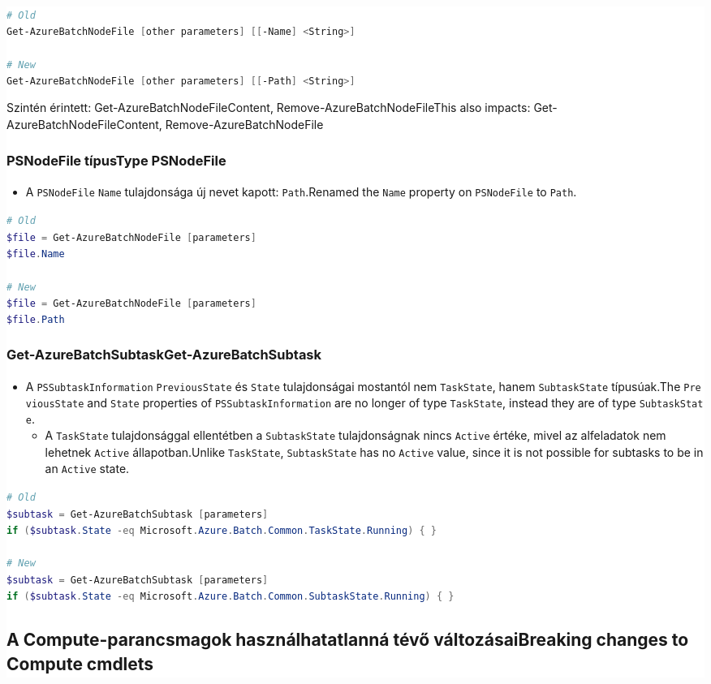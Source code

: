 ```powershell
# Old
Get-AzureBatchNodeFile [other parameters] [[-Name] <String>]

# New
Get-AzureBatchNodeFile [other parameters] [[-Path] <String>]
```

<span data-ttu-id="bebda-158">Szintén érintett: Get-AzureBatchNodeFileContent, Remove-AzureBatchNodeFile</span><span class="sxs-lookup"><span data-stu-id="bebda-158">This also impacts: Get-AzureBatchNodeFileContent, Remove-AzureBatchNodeFile</span></span>

### <a name="type-psnodefile"></a><span data-ttu-id="bebda-159">**PSNodeFile** típus</span><span class="sxs-lookup"><span data-stu-id="bebda-159">Type **PSNodeFile**</span></span>

 - <span data-ttu-id="bebda-160">A `PSNodeFile` `Name` tulajdonsága új nevet kapott: `Path`.</span><span class="sxs-lookup"><span data-stu-id="bebda-160">Renamed the `Name` property on `PSNodeFile` to `Path`.</span></span>

```powershell
# Old
$file = Get-AzureBatchNodeFile [parameters]
$file.Name

# New
$file = Get-AzureBatchNodeFile [parameters]
$file.Path
```

### <a name="get-azurebatchsubtask"></a><span data-ttu-id="bebda-161">**Get-AzureBatchSubtask**</span><span class="sxs-lookup"><span data-stu-id="bebda-161">**Get-AzureBatchSubtask**</span></span>
- <span data-ttu-id="bebda-162">A `PSSubtaskInformation` `PreviousState` és `State` tulajdonságai mostantól nem `TaskState`, hanem `SubtaskState` típusúak.</span><span class="sxs-lookup"><span data-stu-id="bebda-162">The `PreviousState` and `State` properties of `PSSubtaskInformation` are no longer of type `TaskState`, instead they are of type `SubtaskState`.</span></span>
  - <span data-ttu-id="bebda-163">A `TaskState` tulajdonsággal ellentétben a `SubtaskState` tulajdonságnak nincs `Active` értéke, mivel az alfeladatok nem lehetnek `Active` állapotban.</span><span class="sxs-lookup"><span data-stu-id="bebda-163">Unlike `TaskState`, `SubtaskState` has no `Active` value, since it is not possible for subtasks to be in an `Active` state.</span></span>

```powershell
# Old
$subtask = Get-AzureBatchSubtask [parameters]
if ($subtask.State -eq Microsoft.Azure.Batch.Common.TaskState.Running) { }

# New
$subtask = Get-AzureBatchSubtask [parameters]
if ($subtask.State -eq Microsoft.Azure.Batch.Common.SubtaskState.Running) { }
```

## <a name="breaking-changes-to-compute-cmdlets"></a><span data-ttu-id="bebda-164">A Compute-parancsmagok használhatatlanná tévő változásai</span><span class="sxs-lookup"><span data-stu-id="bebda-164">Breaking changes to Compute cmdlets</span></span>
